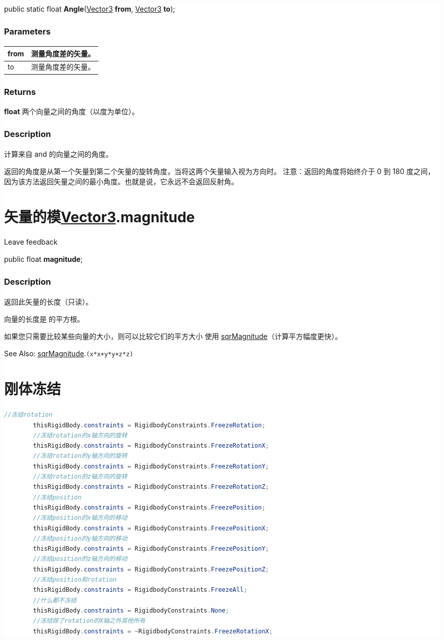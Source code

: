 public static float **Angle**([Vector3](https://docs.unity3d.com/ScriptReference/Vector3.html) **from**, [Vector3](https://docs.unity3d.com/ScriptReference/Vector3.html) **to**);

### Parameters

| from | 测量角度差的矢量。 |
| ---- | ------------------ |
| to   | 测量角度差的矢量。 |

### Returns

**float** 两个向量之间的角度（以度为单位）。

### Description

计算来自 and 的向量之间的角度。

返回的角度是从第一个矢量到第二个矢量的旋转角度，当将这两个矢量输入视为方向时。
注意：返回的角度将始终介于 0 到 180 度之间，因为该方法返回矢量之间的最小角度。也就是说，它永远不会返回反射角。

# 矢量的模[Vector3](https://docs.unity3d.com/ScriptReference/Vector3.html).magnitude

Leave feedback

public float **magnitude**;

### Description

返回此矢量的长度（只读）。

向量的长度是 的平方根。

如果您只需要比较某些向量的大小，则可以比较它们的平方大小 使用 [sqrMagnitude](https://docs.unity3d.com/ScriptReference/Vector3-sqrMagnitude.html)（计算平方幅度更快）。

See Also: [sqrMagnitude](https://docs.unity3d.com/ScriptReference/Vector3-sqrMagnitude.html).`(x*x+y*y+z*z)`

# 刚体冻结

```csharp
//冻结rotation
        thisRigidBody.constraints = RigidbodyConstraints.FreezeRotation;
        //冻结rotation的x轴方向的旋转
        thisRigidBody.constraints = RigidbodyConstraints.FreezeRotationX;
        //冻结rotation的y轴方向的旋转
        thisRigidBody.constraints = RigidbodyConstraints.FreezeRotationY;
        //冻结rotation的z轴方向的旋转
        thisRigidBody.constraints = RigidbodyConstraints.FreezeRotationZ;
        //冻结position
        thisRigidBody.constraints = RigidbodyConstraints.FreezePosition;
        //冻结position的x轴方向的移动
        thisRigidBody.constraints = RigidbodyConstraints.FreezePositionX;
        //冻结position的y轴方向的移动
        thisRigidBody.constraints = RigidbodyConstraints.FreezePositionY;
        //冻结position的z轴方向的移动
        thisRigidBody.constraints = RigidbodyConstraints.FreezePositionZ;
        //冻结position和rotation
        thisRigidBody.constraints = RigidbodyConstraints.FreezeAll;
        //什么都不冻结
        thisRigidBody.constraints = RigidbodyConstraints.None;
        //冻结除了rotation的X轴之外其他所有
        thisRigidBody.constraints = ~RigidbodyConstraints.FreezeRotationX;

```